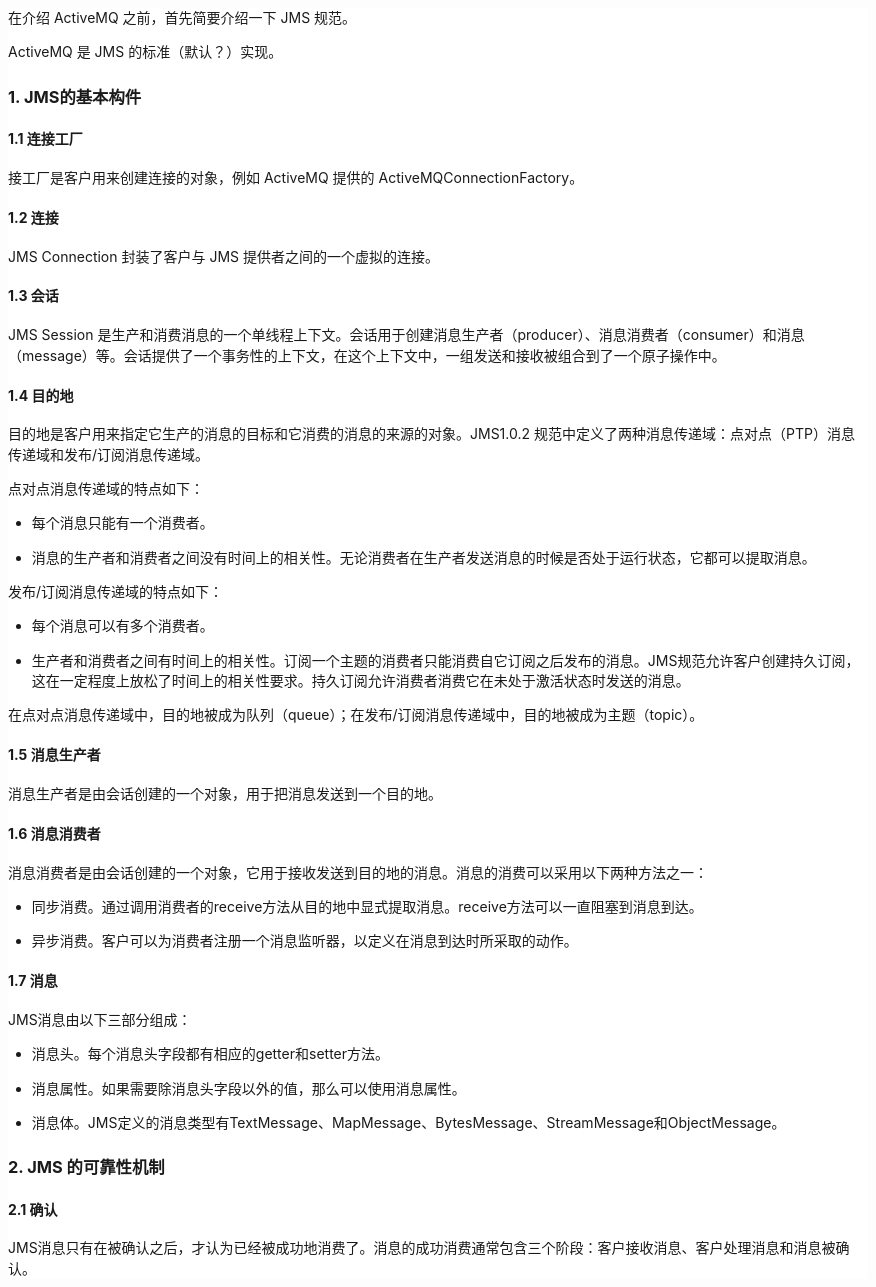 在介绍 ActiveMQ 之前，首先简要介绍一下 JMS 规范。

ActiveMQ 是 JMS 的标准（默认？）实现。

### 1. JMS的基本构件
#### 1.1 连接工厂
接工厂是客户用来创建连接的对象，例如 ActiveMQ 提供的 ActiveMQConnectionFactory。

#### 1.2 连接
JMS Connection 封装了客户与 JMS 提供者之间的一个虚拟的连接。

#### 1.3 会话
JMS Session 是生产和消费消息的一个单线程上下文。会话用于创建消息生产者（producer）、消息消费者（consumer）和消息（message）等。会话提供了一个事务性的上下文，在这个上下文中，一组发送和接收被组合到了一个原子操作中。

#### 1.4 目的地
目的地是客户用来指定它生产的消息的目标和它消费的消息的来源的对象。JMS1.0.2 规范中定义了两种消息传递域：点对点（PTP）消息传递域和发布/订阅消息传递域。

点对点消息传递域的特点如下：

+ 每个消息只能有一个消费者。

+ 消息的生产者和消费者之间没有时间上的相关性。无论消费者在生产者发送消息的时候是否处于运行状态，它都可以提取消息。

发布/订阅消息传递域的特点如下：

+ 每个消息可以有多个消费者。

+ 生产者和消费者之间有时间上的相关性。订阅一个主题的消费者只能消费自它订阅之后发布的消息。JMS规范允许客户创建持久订阅，这在一定程度上放松了时间上的相关性要求。持久订阅允许消费者消费它在未处于激活状态时发送的消息。

在点对点消息传递域中，目的地被成为队列（queue）；在发布/订阅消息传递域中，目的地被成为主题（topic）。

#### 1.5 消息生产者
消息生产者是由会话创建的一个对象，用于把消息发送到一个目的地。

#### 1.6 消息消费者
消息消费者是由会话创建的一个对象，它用于接收发送到目的地的消息。消息的消费可以采用以下两种方法之一：

+ 同步消费。通过调用消费者的receive方法从目的地中显式提取消息。receive方法可以一直阻塞到消息到达。

+ 异步消费。客户可以为消费者注册一个消息监听器，以定义在消息到达时所采取的动作。

#### 1.7 消息
JMS消息由以下三部分组成：

+ 消息头。每个消息头字段都有相应的getter和setter方法。

+ 消息属性。如果需要除消息头字段以外的值，那么可以使用消息属性。

+ 消息体。JMS定义的消息类型有TextMessage、MapMessage、BytesMessage、StreamMessage和ObjectMessage。

### 2. JMS 的可靠性机制

#### 2.1 确认
JMS消息只有在被确认之后，才认为已经被成功地消费了。消息的成功消费通常包含三个阶段：客户接收消息、客户处理消息和消息被确认。
